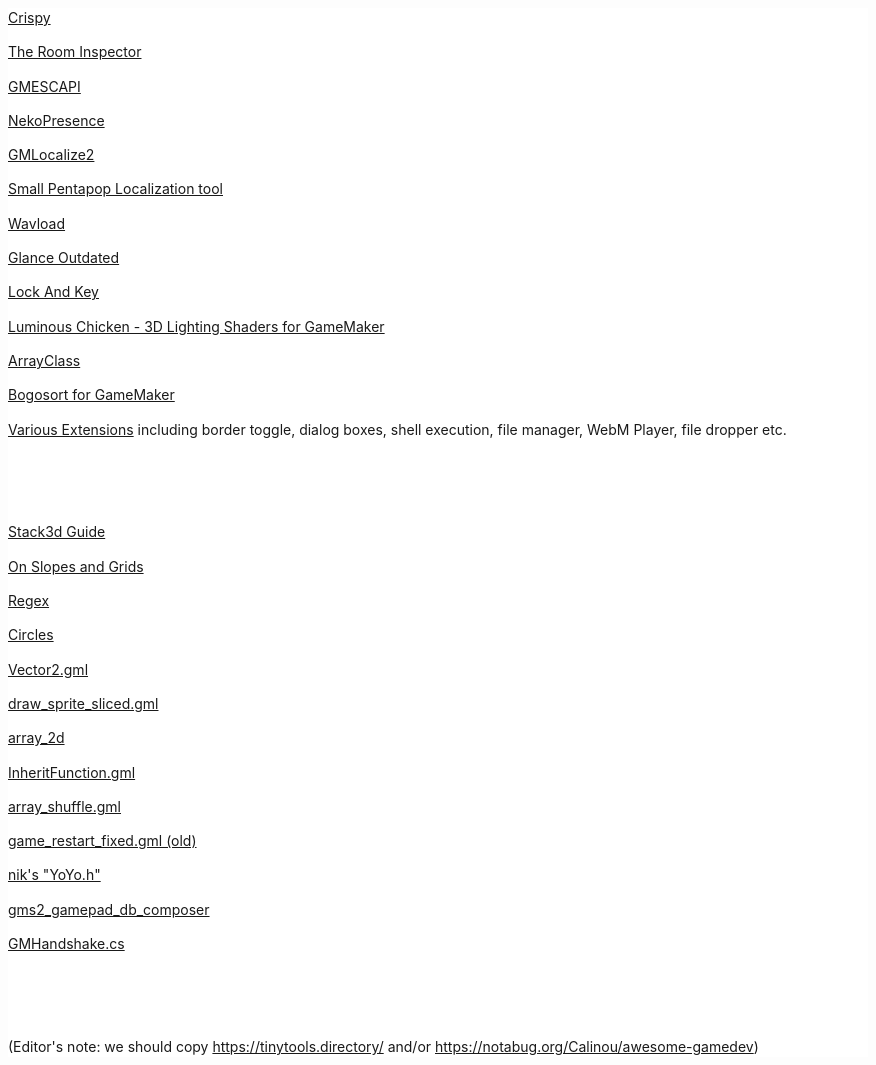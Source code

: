 [Crispy](https://github.com/bfrymire/crispy)

[The Room Inspector](https://github.com/heygleeson/GM-RoomInspector)

[GMESCAPI](https://marketplace.yoyogames.com/assets/9529/gmescapi)

[NekoPresence](https://marketplace.yoyogames.com/assets/9526/nekopresence)

[GMLocalize2](https://github.com/DragoniteSpam/GMLocalize2)

[Small Pentapop Localization tool](https://github.com/AntonBergaker/small_pp_localization_tool)

[Wavload](https://github.com/nkrapivin/wavload)

[Glance Outdated](https://github.com/Soves/Glance-outdated-)

[Lock And Key](https://github.com/AlubJ/Lock-And-Key)

[Luminous Chicken - 3D Lighting Shaders for GameMaker](https://dragonite.itch.io/luminous-chicken-3d-lighting-shaders-for-gamemaker)

[ArrayClass](https://github.com/GameMakerDiscord/ArrayClass)

[Bogosort for GameMaker](https://dragonite.itch.io/bogosort-for-gamemaker)

[Various Extensions](https://samuel-venable.itch.io/gamemaker-extension-collection) including border toggle, dialog boxes, shell execution, file manager, WebM Player, file dropper etc.

&nbsp;

&nbsp;

[Stack3d Guide](https://dev-dwarf.github.io/dwarfdev/tutorials/2021/01/24/Stack3D-Guide.html)

[On Slopes and Grids](https://forum.yoyogames.com/index.php?threads/on-slopes-and-grids-subpixel-perfect-topdown-movement-and-collision-line-without-objects.4073/)

[Regex](https://tonystr.net/a/regex)

[Circles](https://tonystr.net/a/circles)

[Vector2.gml](https://gist.github.com/FaultyFunctions/a81ad69046b3b3966b531cb592da6bac)

[draw_sprite_sliced.gml](https://gist.github.com/shdwcat/6e446830fe2d243953bed90e5f2fe7b7)

[array_2d](https://gist.github.com/tabularelf/ea7901007179d48ce2f61e6e2fe026da)

[InheritFunction.gml](https://gist.github.com/evolutionleo/308655519b0abc0105275cde8c0ff015)

[array_shuffle.gml](https://gist.github.com/heygleeson/bab8c68cbc27b216d92a5b596e2e23fa)

[game_restart_fixed.gml (old)](https://gist.github.com/tabularelf/0373fd8ff7363f5f14f71ae51410b46a)

[nik's "YoYo.h"](https://pastebin.com/kBh9s9nH)

[gms2_gamepad_db_composer](https://gist.github.com/offalynne/e0a887556e8120390fc86c944e6861bf#file-gms2_gamepad_db_composer-py)

[GMHandshake.cs](https://gist.github.com/nkrapivin/c73f5a962466a4ecb63187a009a300d8)

&nbsp;

&nbsp;

(Editor's note: we should copy https://tinytools.directory/ and/or https://notabug.org/Calinou/awesome-gamedev)
